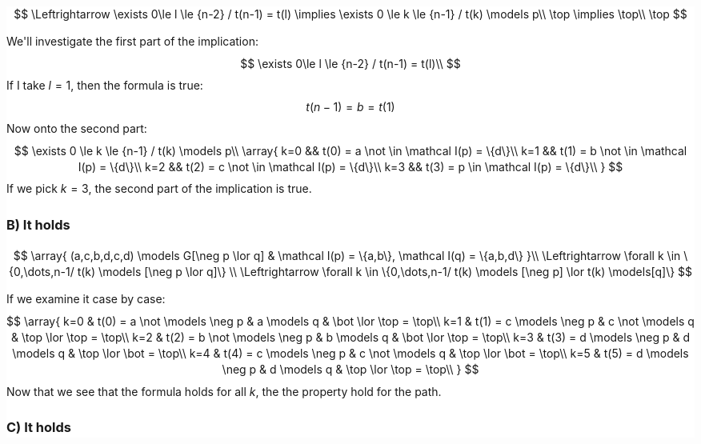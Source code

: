 $$
\Leftrightarrow \exists 0\le l \le {n-2} / t(n-1) = t(l) \implies \exists 0 \le k \le {n-1} / t(k) \models p\\
\top \implies \top\\
\top
$$

We'll investigate the first part of the implication:
$$
\exists 0\le l \le {n-2} / t(n-1) = t(l)\\
$$
If I take $l=1$, then the formula is true:
$$
t(n-1) = b = t(1)
$$
 Now onto the second part:
$$
\exists 0 \le k \le {n-1} / t(k) \models p\\
\array{
k=0 && t(0) = a \not \in \mathcal I(p) = \{d\}\\
k=1 && t(1) = b \not \in \mathcal I(p) = \{d\}\\
k=2 && t(2) = c \not \in \mathcal I(p) = \{d\}\\
k=3 && t(3) = p \in \mathcal I(p) = \{d\}\\
}
$$
If we pick $k=3$, the second part of the implication is true.

### B) It holds

$$
\array{
(a,c,b,d,c,d) \models G[\neg p \lor q] & \mathcal I(p) = \{a,b\}, \mathcal I(q) = \{a,b,d\}
}\\
\Leftrightarrow \forall k \in \{0,\dots,n-1/ t(k) \models [\neg p \lor q]\}
\\
\Leftrightarrow \forall k \in \{0,\dots,n-1/ t(k) \models [\neg p] \lor t(k) \models[q]\}
$$

If we examine it case by case:
$$
\array{
k=0 & t(0)  = a \not \models \neg p & a \models q & \bot \lor \top = \top\\
k=1 & t(1)  = c \models \neg p & c \not \models q & \top \lor \top = \top\\
k=2 & t(2)  = b \not \models \neg p & b \models q & \bot \lor \top = \top\\
k=3 & t(3)  = d \models \neg p & d \models q      & \top \lor \bot = \top\\
k=4 & t(4)  = c \models \neg p & c \not \models q & \top \lor \bot = \top\\
k=5 & t(5)  = d \models \neg p & d \models q      & \top \lor \top = \top\\
}
$$
Now that we see that the formula holds for all $k$, the the property hold for the path.

### C) It holds
